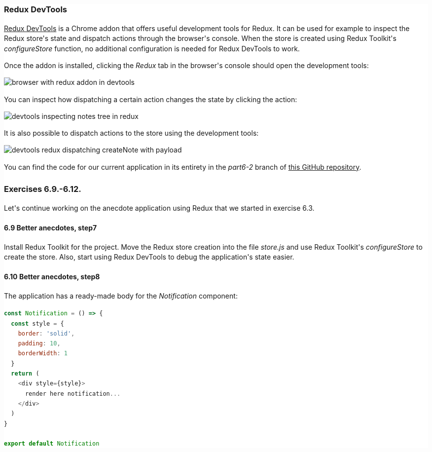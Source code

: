 ### Redux DevTools

[Redux DevTools](https://chrome.google.com/webstore/detail/redux-devtools/lmhkpmbekcpmknklioeibfkpmmfibljd) is a Chrome addon that offers useful development tools for Redux. It can be used for example to inspect the Redux store's state and dispatch actions through the browser's console. When the store is created using Redux Toolkit's <em>configureStore</em> function, no additional configuration is needed for Redux DevTools to work.

Once the addon is installed, clicking the <i>Redux</i> tab in the browser's console should open the development tools:

![browser with redux addon in devtools](../../images/6/11ea.png)

You can inspect how dispatching a certain action changes the state by clicking the action:

![devtools inspecting notes tree in redux](../../images/6/12ea.png)

It is also possible to dispatch actions to the store using the development tools:

![devtools redux dispatching createNote with payload](../../images/6/13ea.png)

You can find the code for our current application in its entirety in the <i>part6-2</i> branch of [this GitHub repository](https://github.com/fullstack-hy2020/redux-notes/tree/part6-2).

</div>

<div class="tasks">

### Exercises 6.9.-6.12.

Let's continue working on the anecdote application using Redux that we started in exercise 6.3.

#### 6.9 Better anecdotes, step7

Install Redux Toolkit for the project. Move the Redux store creation into the file <i>store.js</i> and use Redux Toolkit's <em>configureStore</em> to create the store. Also, start using Redux DevTools to debug the application's state easier.

#### 6.10 Better anecdotes, step8

The application has a ready-made body for the <i>Notification</i> component:

```js
const Notification = () => {
  const style = {
    border: 'solid',
    padding: 10,
    borderWidth: 1
  }
  return (
    <div style={style}>
      render here notification...
    </div>
  )
}

export default Notification
```
